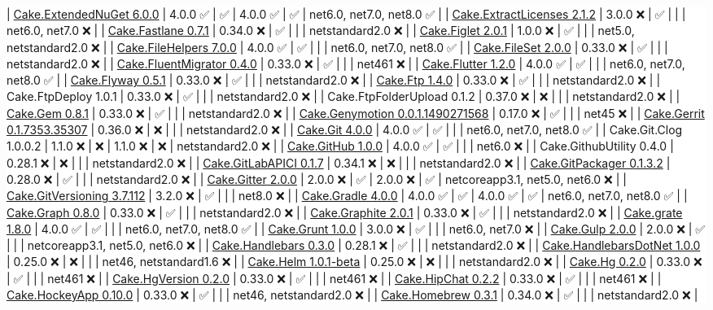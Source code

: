 | [Cake.ExtendedNuGet 6.0.0](https://github.com/cake-contrib/Cake.ExtendedNuGet/) | 4.0.0 :white_check_mark: |  :white_check_mark: | 4.0.0 :white_check_mark: |  :white_check_mark: | net6.0, net7.0, net8.0 :white_check_mark: |
| [Cake.ExtractLicenses 2.1.2](https://github.com/wgnf/liz/) | 3.0.0 :x: |  :white_check_mark: |  |  | net6.0, net7.0 :x: |
| [Cake.Fastlane 0.7.1](https://github.com/cake-contrib/Cake.Fastlane/) | 0.34.0 :x: |  :white_check_mark: |  |  | netstandard2.0 :x: |
| [Cake.Figlet 2.0.1](https://github.com/cake-contrib/Cake.Figlet/) | 1.0.0 :x: |  :white_check_mark: |  |  | net5.0, netstandard2.0 :x: |
| [Cake.FileHelpers 7.0.0](https://github.com/cake-contrib/Cake.FileHelpers/) | 4.0.0 :white_check_mark: |  :white_check_mark: |  |  | net6.0, net7.0, net8.0 :white_check_mark: |
| [Cake.FileSet 2.0.0](https://github.com/Korthax/Cake.FileSet/) | 0.33.0 :x: |  :white_check_mark: |  |  | netstandard2.0 :x: |
| [Cake.FluentMigrator 0.4.0](https://github.com/cake-contrib/Cake.FluentMigrator/) | 0.33.0 :x: |  :white_check_mark: |  |  | net461 :x: |
| [Cake.Flutter 1.2.0](https://github.com/cake-contrib/Cake.Flutter/) | 4.0.0 :white_check_mark: |  :white_check_mark: |  |  | net6.0, net7.0, net8.0 :white_check_mark: |
| [Cake.Flyway 0.5.1](https://github.com/buthomas/Cake.Flyway/) | 0.33.0 :x: |  :white_check_mark: |  |  | netstandard2.0 :x: |
| [Cake.Ftp 1.4.0](https://github.com/phillipsj/Cake.Ftp/) | 0.33.0 :x: |  :white_check_mark: |  |  | netstandard2.0 :x: |
| Cake.FtpDeploy 1.0.1 | 0.33.0 :x: |  :white_check_mark: |  |  | netstandard2.0 :x: |
| Cake.FtpFolderUpload 0.1.2 | 0.37.0 :x: |  :x: |  |  | netstandard2.0 :x: |
| [Cake.Gem 0.8.1](https://github.com/cake-contrib/Cake.Gem/) | 0.33.0 :x: |  :white_check_mark: |  |  | netstandard2.0 :x: |
| [Cake.Genymotion 0.0.1.1490271568](https://ghuntley.com/) | 0.17.0 :x: |  :white_check_mark: |  |  | net45 :x: |
| [Cake.Gerrit 0.1.7353.35307](https://github.com/rhtnr/Cake.Gerrit/) | 0.36.0 :x: |  :x: |  |  | netstandard2.0 :x: |
| [Cake.Git 4.0.0](https://github.com/cake-contrib/Cake_Git/) | 4.0.0 :white_check_mark: |  :white_check_mark: |  |  | net6.0, net7.0, net8.0 :white_check_mark: |
| Cake.Git.Clog 1.0.0.2 | 1.1.0 :x: |  :x: | 1.1.0 :x: |  :x: | netstandard2.0 :x: |
| [Cake.GitHub 1.0.0](https://github.com/cake-contrib/Cake.GitHub/) | 4.0.0 :white_check_mark: |  :white_check_mark: |  |  | net6.0 :x: |
| Cake.GithubUtility 0.4.0 | 0.28.1 :x: |  :x: |  |  | netstandard2.0 :x: |
| [Cake.GitLabAPICI 0.1.7](https://github.com/absolutebandit/Cake.GitLabAPICI/) | 0.34.1 :x: |  :x: |  |  | netstandard2.0 :x: |
| [Cake.GitPackager 0.1.3.2](https://github.com/ilich/Cake.GitPackager/) | 0.28.0 :x: |  :white_check_mark: |  |  | netstandard2.0 :x: |
| [Cake.Gitter 2.0.0](https://github.com/cake-contrib/Cake.Gitter/) | 2.0.0 :x: |  :white_check_mark: | 2.0.0 :x: |  :white_check_mark: | netcoreapp3.1, net5.0, net6.0 :x: |
| [Cake.GitVersioning 3.7.112](https://github.com/dotnet/Nerdbank.GitVersioning/) | 3.2.0 :x: |  :white_check_mark: |  |  | net8.0 :x: |
| [Cake.Gradle 4.0.0](https://github.com/cake-contrib/Cake.Gradle/) | 4.0.0 :white_check_mark: |  :white_check_mark: | 4.0.0 :white_check_mark: |  :white_check_mark: | net6.0, net7.0, net8.0 :white_check_mark: |
| [Cake.Graph 0.8.0](https://github.com/cake-contrib/Cake.Graph/) | 0.33.0 :x: |  :white_check_mark: |  |  | netstandard2.0 :x: |
| [Cake.Graphite 2.0.1](https://github.com/cake-contrib/Cake.Graphite/) | 0.33.0 :x: |  :white_check_mark: |  |  | netstandard2.0 :x: |
| [Cake.grate 1.8.0](https://github.com/cake-contrib/Cake.grate/) | 4.0.0 :white_check_mark: |  :white_check_mark: |  |  | net6.0, net7.0, net8.0 :white_check_mark: |
| [Cake.Grunt 1.0.0](https://github.com/cake-contrib/Cake.Grunt/) | 3.0.0 :x: |  :white_check_mark: |  |  | net6.0, net7.0 :x: |
| [Cake.Gulp 2.0.0](https://github.com/cake-contrib/Cake.Gulp/) | 2.0.0 :x: |  :white_check_mark: |  |  | netcoreapp3.1, net5.0, net6.0 :x: |
| [Cake.Handlebars 0.3.0](https://github.com/agc93/Cake.Handlebars/) | 0.28.1 :x: |  :white_check_mark: |  |  | netstandard2.0 :x: |
| [Cake.HandlebarsDotNet 1.0.0](https://github.com/thzinc/Cake.HandlebarsDotNet/) | 0.25.0 :x: |  :x: |  |  | net46, netstandard1.6 :x: |
| [Cake.Helm 1.0.1-beta](https://github.com/santey/Cake.Helm/) | 0.25.0 :x: |  :x: |  |  | netstandard2.0 :x: |
| [Cake.Hg 0.2.0](https://github.com/cake-contrib/Cake.Hg/) | 0.33.0 :x: |  :white_check_mark: |  |  | net461 :x: |
| [Cake.HgVersion 0.2.0](https://github.com/cake-contrib/Cake.HgVersion/) | 0.33.0 :x: |  :white_check_mark: |  |  | net461 :x: |
| [Cake.HipChat 0.2.2](https://github.com/cake-contrib/Cake.HipChat/) | 0.33.0 :x: |  :white_check_mark: |  |  | net461 :x: |
| [Cake.HockeyApp 0.10.0](https://github.com/cake-contrib/Cake.HockeyApp/) | 0.33.0 :x: |  :white_check_mark: |  |  | net46, netstandard2.0 :x: |
| [Cake.Homebrew 0.3.1](https://github.com/cake-contrib/Cake.Homebrew/) | 0.34.0 :x: |  :white_check_mark: |  |  | netstandard2.0 :x: |